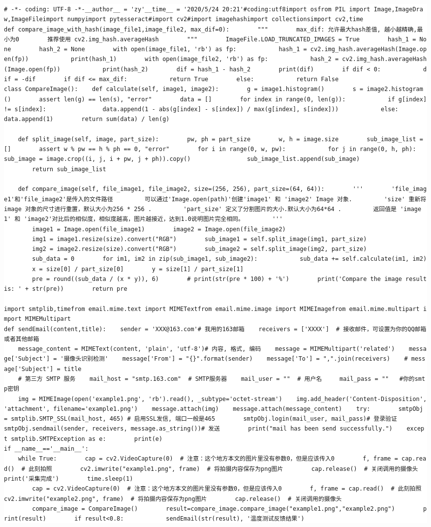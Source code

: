     
    
    # -*- coding: UTF-8 -*-__author__ = 'zy'__time__ = '2020/5/24 20:21'#coding:utf8import osfrom PIL import Image,ImageDraw,ImageFileimport numpyimport pytesseract#import cv2#import imagehashimport collectionsimport cv2,time  
    def compare_image_with_hash(image_file1,image_file2, max_dif=0):        """        max_dif: 允许最大hash差值, 越小越精确,最小为0        推荐使用 cv2.img_hash.averageHash        """        ImageFile.LOAD_TRUNCATED_IMAGES = True        hash_1 = None        hash_2 = None        with open(image_file1, 'rb') as fp:            hash_1 = cv2.img_hash.averageHash(Image.open(fp))            print(hash_1)        with open(image_file2, 'rb') as fp:            hash_2 = cv2.img_hash.averageHash(Image.open(fp))            print(hash_2)        dif = hash_1 - hash_2        print(dif)        if dif < 0:            dif = -dif        if dif <= max_dif:            return True        else:            return False  
    class CompareImage():    def calculate(self, image1, image2):        g = image1.histogram()        s = image2.histogram()        assert len(g) == len(s), "error"        data = []        for index in range(0, len(g)):            if g[index] != s[index]:                data.append(1 - abs(g[index] - s[index]) / max(g[index], s[index]))            else:                data.append(1)        return sum(data) / len(g)  
      
        def split_image(self, image, part_size):        pw, ph = part_size        w, h = image.size        sub_image_list = []        assert w % pw == h % ph == 0, "error"        for i in range(0, w, pw):            for j in range(0, h, ph):                sub_image = image.crop((i, j, i + pw, j + ph)).copy()                sub_image_list.append(sub_image)  
            return sub_image_list  
      
        def compare_image(self, file_image1, file_image2, size=(256, 256), part_size=(64, 64)):        '''        'file_image1'和'file_image2'是传入的文件路径         可以通过'Image.open(path)'创建'image1' 和 'image2' Image 对象.         'size' 重新将 image 对象的尺寸进行重置，默认大小为256 * 256 .         'part_size' 定义了分割图片的大小.默认大小为64*64 .         返回值是 'image1' 和 'image2'对比后的相似度，相似度越高，图片越接近，达到1.0说明图片完全相同。        '''  
            image1 = Image.open(file_image1)        image2 = Image.open(file_image2)  
            img1 = image1.resize(size).convert("RGB")        sub_image1 = self.split_image(img1, part_size)  
            img2 = image2.resize(size).convert("RGB")        sub_image2 = self.split_image(img2, part_size)  
            sub_data = 0        for im1, im2 in zip(sub_image1, sub_image2):            sub_data += self.calculate(im1, im2)  
            x = size[0] / part_size[0]        y = size[1] / part_size[1]  
            pre = round((sub_data / (x * y)), 6)        # print(str(pre * 100) + '%')        print('Compare the image result is: ' + str(pre))        return pre  
      
    import smtplib,timefrom email.mime.text import MIMETextfrom email.mime.image import MIMEImagefrom email.mime.multipart import MIMEMultipart  
    def sendEmail(content,title):    sender = 'XXX@163.com'# 我用的163邮箱    receivers = ['XXXX']  # 接收邮件，可设置为你的QQ邮箱或者其他邮箱  
        message_content = MIMEText(content, 'plain', 'utf-8')# 内容, 格式, 编码    message = MIMEMultipart('related')    message['Subject'] = '摄像头识别检测'    message['From'] = "{}".format(sender)    message['To'] = ",".join(receivers)    # message['Subject'] = title  
        # 第三方 SMTP 服务    mail_host = "smtp.163.com"  # SMTP服务器    mail_user = ""  # 用户名     mail_pass = ""   #你的smtp密钥  
        img = MIMEImage(open('example1.png', 'rb').read(), _subtype='octet-stream')    img.add_header('Content-Disposition', 'attachment', filename='example1.png')    message.attach(img)    message.attach(message_content)    try:        smtpObj = smtplib.SMTP_SSL(mail_host, 465) # 启用SSL发信, 端口一般是465        smtpObj.login(mail_user, mail_pass)# 登录验证        smtpObj.sendmail(sender, receivers, message.as_string())# 发送        print("mail has been send successfully.")    except smtplib.SMTPException as e:        print(e)  
    if __name__=='__main__':  
        while True:        cap = cv2.VideoCapture(0)  # 注意：这个地方本文的图片里没有参数0，但是应该传入0        f, frame = cap.read()  # 此刻拍照        cv2.imwrite("example1.png", frame)  # 将拍摄内容保存为png图片        cap.release()  # 关闭调用的摄像头        print('采集完成')        time.sleep(1)  
            cap = cv2.VideoCapture(0)  # 注意：这个地方本文的图片里没有参数0，但是应该传入0        f, frame = cap.read()  # 此刻拍照        cv2.imwrite("example2.png", frame)  # 将拍摄内容保存为png图片        cap.release()  # 关闭调用的摄像头  
            compare_image = CompareImage()        result=compare_image.compare_image("example1.png","example2.png")        print(result)        if result<0.8:            sendEmail(str(result), '温度测试反馈结果')

